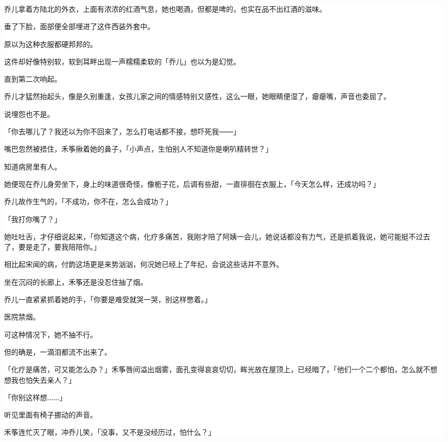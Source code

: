 
乔儿拿着方陆北的外衣，上面有浓浓的红酒气息，她也喝酒，但都是啤的，也实在品不出红酒的滋味。


垂了下脸，面部便全部埋进了这件西装外套中。


原以为这种衣服都硬邦邦的。


这件却好像特别软，软到耳畔出现一声糯糯柔软的「乔儿」也以为是幻觉。


直到第二次响起。


乔儿才猛然抬起头，像是久别重逢，女孩儿家之间的情感特别又感性，这么一眼，她眼睛便湿了，瘪瘪嘴，声音也委屈了。


说埋怨也不是。


「你去哪儿了？我还以为你不回来了，怎么打电话都不接，想吓死我——」


嘴巴忽然被捂住，禾筝揪着她的鼻子，「小声点，生怕别人不知道你是喇叭精转世？」


知道病房里有人。


她便现在乔儿身旁坐下，身上的味道很奇怪，像栀子花，后调有些甜，一直徘徊在衣服上，「今天怎么样，还成功吗？」


乔儿故作生气的，「不成功，你不在，怎么会成功？」


「我打你嘴了？」


她吐吐舌，才仔细说起来，「你知道这个病，化疗多痛苦，我刚才陪了阿姨一会儿，她说话都没有力气，还是抓着我说，她可能挺不过去了，要是走了，要我陪陪你。」


相比起宋闻的病，付韵这场更是来势汹汹，何况她已经上了年纪，会说这些话并不意外。


坐在沉闷的长廊上，禾筝还是没忍住抽了烟。


乔儿一直紧紧抓着她的手，「你要是难受就哭一哭，别这样憋着。」


医院禁烟。


可这种情况下，她不抽不行。


但的确是，一滴泪都流不出来了。


「化疗是痛苦，可又能怎么办？」禾筝唇间溢出烟雾，面孔变得哀哀切切，眸光放在屋顶上，已经暗了，「他们一个二个都怕，怎么就不想想我也怕失去亲人？」


「你别这样想……」


听见里面有椅子挪动的声音。


禾筝连忙灭了眼，冲乔儿笑，「没事，又不是没经历过，怕什么？」

